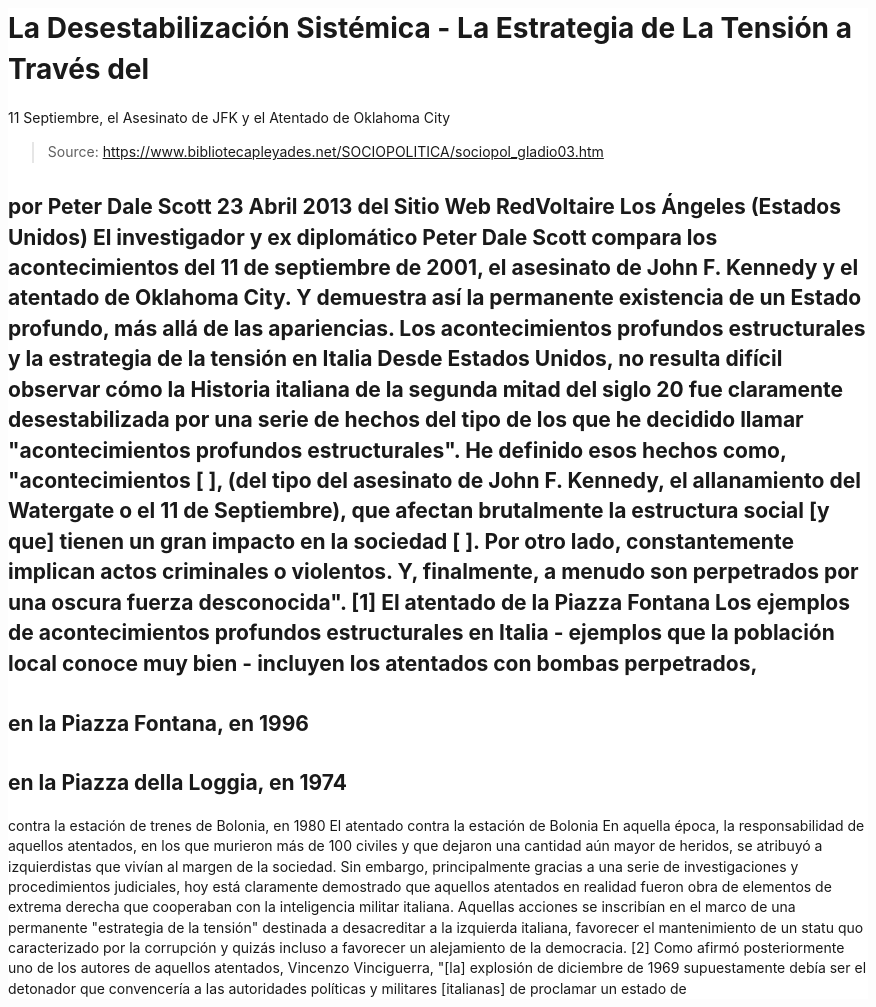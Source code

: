 # La Desestabilización Sistémica - La Estrategia de La Tensión a Través del 
11 Septiembre, el Asesinato de JFK y el Atentado de Oklahoma City

> Source: https://www.bibliotecapleyades.net/SOCIOPOLITICA/sociopol_gladio03.htm

por Peter Dale Scott
23 Abril 2013
del Sitio Web
RedVoltaire
Los Ángeles (Estados Unidos)
El investigador y ex diplomático Peter Dale Scott compara los
acontecimientos del 11 de septiembre de 2001, el asesinato de John F.
Kennedy y el atentado de Oklahoma City.
Y demuestra así la permanente
existencia de un Estado profundo, más allá de las apariencias.
Los acontecimientos profundos estructurales y la estrategia de la tensión en
Italia
Desde Estados Unidos, no resulta difícil observar cómo la Historia italiana
de la segunda mitad del siglo 20 fue claramente desestabilizada por una
serie de hechos del tipo de los que he decidido llamar "acontecimientos
profundos estructurales".
He definido esos hechos como,
"acontecimientos [
],
(del tipo del asesinato de John F. Kennedy, el allanamiento del Watergate o
el 11 de Septiembre), que afectan brutalmente la estructura social [y que]
tienen un gran impacto en la sociedad [
].
Por otro lado, constantemente
implican actos criminales o violentos. Y, finalmente, a menudo son
perpetrados por una oscura fuerza desconocida". [1]
El atentado de la Piazza Fontana
Los ejemplos de acontecimientos profundos estructurales en Italia - ejemplos
que la población local conoce muy bien - incluyen los atentados con bombas
perpetrados,
-
en la Piazza Fontana, en 1996
-
en la Piazza della Loggia, en
1974
-
contra la estación de trenes de Bolonia,
en 1980
El atentado contra la estación de Bolonia
En aquella época, la responsabilidad de aquellos atentados, en los que
murieron más de 100 civiles y que dejaron una cantidad aún mayor de heridos,
se atribuyó a izquierdistas que vivían al margen de la sociedad.
Sin
embargo, principalmente gracias a una serie de investigaciones y
procedimientos judiciales, hoy está claramente demostrado que aquellos
atentados en realidad fueron obra de elementos de extrema derecha que
cooperaban con la inteligencia militar italiana.
Aquellas acciones se
inscribían en el marco de una permanente "estrategia de la tensión"
destinada a desacreditar a la izquierda italiana, favorecer el mantenimiento
de un statu quo caracterizado por la corrupción y quizás incluso a favorecer
un alejamiento de la democracia. [2]
Como afirmó posteriormente uno de los
autores de aquellos atentados, Vincenzo Vinciguerra,
"[la] explosión de
diciembre de 1969 supuestamente debía ser el detonador que convencería a las
autoridades políticas y militares [italianas] de proclamar un estado de